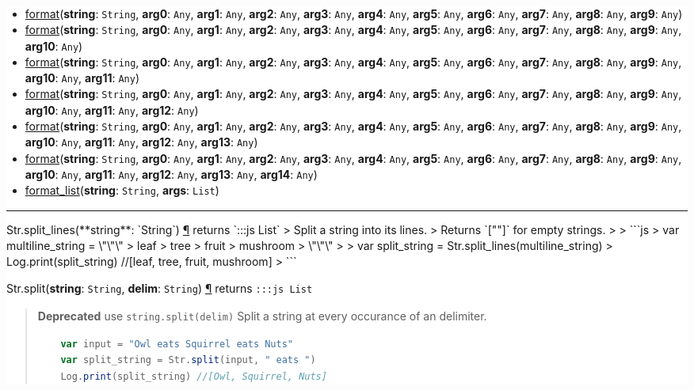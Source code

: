 - [format](#Str.format+11)(**string**: `String`, **arg0**: `Any`, **arg1**: `Any`, **arg2**: `Any`, **arg3**: `Any`, **arg4**: `Any`, **arg5**: `Any`, **arg6**: `Any`, **arg7**: `Any`, **arg8**: `Any`, **arg9**: `Any`)
- [format](#Str.format+12)(**string**: `String`, **arg0**: `Any`, **arg1**: `Any`, **arg2**: `Any`, **arg3**: `Any`, **arg4**: `Any`, **arg5**: `Any`, **arg6**: `Any`, **arg7**: `Any`, **arg8**: `Any`, **arg9**: `Any`, **arg10**: `Any`)
- [format](#Str.format+13)(**string**: `String`, **arg0**: `Any`, **arg1**: `Any`, **arg2**: `Any`, **arg3**: `Any`, **arg4**: `Any`, **arg5**: `Any`, **arg6**: `Any`, **arg7**: `Any`, **arg8**: `Any`, **arg9**: `Any`, **arg10**: `Any`, **arg11**: `Any`)
- [format](#Str.format+14)(**string**: `String`, **arg0**: `Any`, **arg1**: `Any`, **arg2**: `Any`, **arg3**: `Any`, **arg4**: `Any`, **arg5**: `Any`, **arg6**: `Any`, **arg7**: `Any`, **arg8**: `Any`, **arg9**: `Any`, **arg10**: `Any`, **arg11**: `Any`, **arg12**: `Any`)
- [format](#Str.format+15)(**string**: `String`, **arg0**: `Any`, **arg1**: `Any`, **arg2**: `Any`, **arg3**: `Any`, **arg4**: `Any`, **arg5**: `Any`, **arg6**: `Any`, **arg7**: `Any`, **arg8**: `Any`, **arg9**: `Any`, **arg10**: `Any`, **arg11**: `Any`, **arg12**: `Any`, **arg13**: `Any`)
- [format](#Str.format+16)(**string**: `String`, **arg0**: `Any`, **arg1**: `Any`, **arg2**: `Any`, **arg3**: `Any`, **arg4**: `Any`, **arg5**: `Any`, **arg6**: `Any`, **arg7**: `Any`, **arg8**: `Any`, **arg9**: `Any`, **arg10**: `Any`, **arg11**: `Any`, **arg12**: `Any`, **arg13**: `Any`, **arg14**: `Any`)
- [format_list](#Str.format_list+2)(**string**: `String`, **args**: `List`)

<hr/>
<endpoint module="luxe: string" class="Str" signature="split_lines(string : String)"></endpoint>
<signature id="Str.split_lines">Str.split_lines(**string**: `String`)
<a class="headerlink" href="#Str.split_lines" title="Permanent link">¶</a></signature>
<span class='api_ret'>returns</span> `:::js List`
> Split a string into its lines.
> Returns `[""]` for empty strings.
> 
> ```js
>     var multiline_string = \"\"\"
>     leaf
>     tree
>     fruit
>     mushroom
>     \"\"\"
> 
>     var split_string = Str.split_lines(multiline_string)
>     Log.print(split_string) //[leaf, tree, fruit, mushroom]
> ```   

<endpoint module="luxe: string" class="Str" signature="split(string : String, delim : String)"></endpoint>
<signature id="Str.split+2">Str.split(**string**: `String`, **delim**: `String`)
<a class="headerlink" href="#Str.split+2" title="Permanent link">¶</a></signature>
<span class='api_ret'>returns</span> `:::js List`
> **Deprecated** use `string.split(delim)`
> Split a string at every occurance of an delimiter.
> 
> ```js
>     var input = "Owl eats Squirrel eats Nuts"
>     var split_string = Str.split(input, " eats ")
>     Log.print(split_string) //[Owl, Squirrel, Nuts]
> ```   

